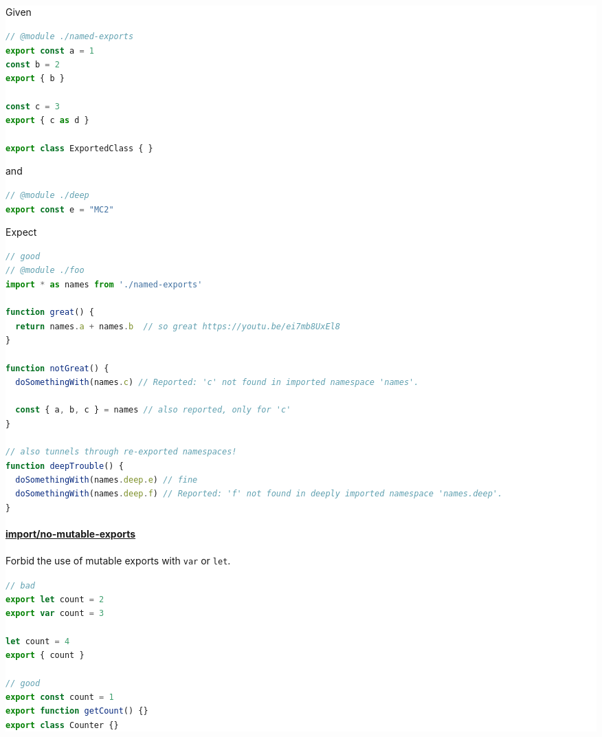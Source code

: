 Given
```javascript
// @module ./named-exports
export const a = 1
const b = 2
export { b }

const c = 3
export { c as d }

export class ExportedClass { }
```
and
```javascript
// @module ./deep
export const e = "MC2"
```
Expect
```javascript
// good
// @module ./foo
import * as names from './named-exports'

function great() {
  return names.a + names.b  // so great https://youtu.be/ei7mb8UxEl8
}

function notGreat() {
  doSomethingWith(names.c) // Reported: 'c' not found in imported namespace 'names'.

  const { a, b, c } = names // also reported, only for 'c'
}

// also tunnels through re-exported namespaces!
function deepTrouble() {
  doSomethingWith(names.deep.e) // fine
  doSomethingWith(names.deep.f) // Reported: 'f' not found in deeply imported namespace 'names.deep'.
}
```



#### [import/no-mutable-exports](https://github.com/benmosher/eslint-plugin-import/blob/master/docs/rules/no-mutable-exports.md)

Forbid the use of mutable exports with `var` or `let`.

```javascript
// bad
export let count = 2
export var count = 3

let count = 4
export { count }

// good
export const count = 1
export function getCount() {}
export class Counter {}
```
